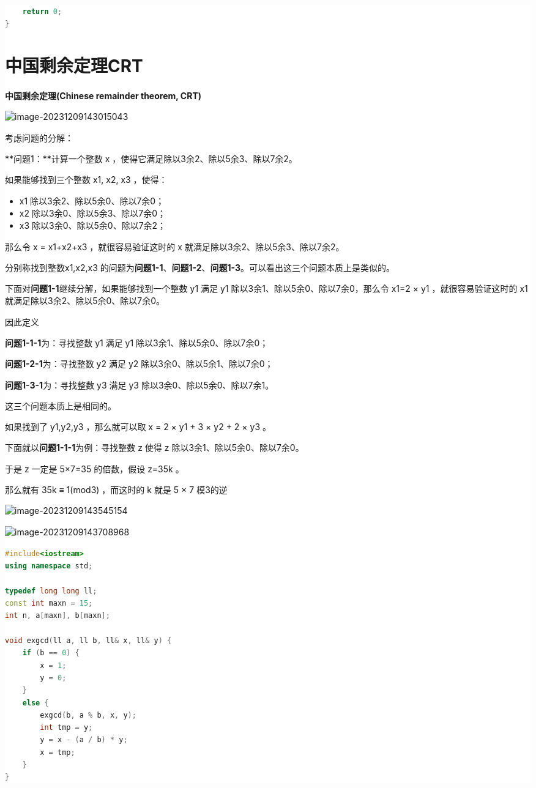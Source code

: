 ```c++
	return 0;
}
```



# 中国剩余定理CRT

**中国剩余定理(Chinese remainder theorem, CRT)**

![image-20231209143015043](https://raw.githubusercontent.com/xuhaoyao/images/master/img/image-20231209143015043.png)

考虑问题的分解：

**问题1：**计算一个整数 x ，使得它满足除以3余2、除以5余3、除以7余2。

如果能够找到三个整数 x1, x2, x3 ，使得：

- x1 除以3余2、除以5余0、除以7余0；
- x2 除以3余0、除以5余3、除以7余0；
- x3 除以3余0、除以5余0、除以7余2；

那么令 x = x1+x2+x3 ，就很容易验证这时的 x 就满足除以3余2、除以5余3、除以7余2。

分别称找到整数x1,x2,x3 的问题为**问题1-1**、**问题1-2**、**问题1-3**。可以看出这三个问题本质上是类似的。

下面对**问题1-1**继续分解，如果能够找到一个整数 y1 满足 y1 除以3余1、除以5余0、除以7余0，那么令 x1=2 × y1 ，就很容易验证这时的 x1 就满足除以3余2、除以5余0、除以7余0。

因此定义

**问题1-1-1**为：寻找整数 y1 满足 y1 除以3余1、除以5余0、除以7余0；

**问题1-2-1**为：寻找整数 y2 满足 y2 除以3余0、除以5余1、除以7余0；

**问题1-3-1**为：寻找整数 y3 满足 y3 除以3余0、除以5余0、除以7余1。

这三个问题本质上是相同的。

如果找到了 y1,y2,y3 ，那么就可以取 x = 2 × y1 + 3 × y2 + 2 × y3 。

下面就以**问题1-1-1**为例：寻找整数 z 使得 z 除以3余1、除以5余0、除以7余0。

于是 z 一定是 5×7=35 的倍数，假设 z=35k 。

那么就有 35k ≡ 1(mod3) ，而这时的 k 就是 5 × 7 模3的逆

![image-20231209143545154](https://raw.githubusercontent.com/xuhaoyao/images/master/img/image-20231209143545154.png)

![image-20231209143708968](https://raw.githubusercontent.com/xuhaoyao/images/master/img/image-20231209143708968.png)

```c++
#include<iostream>
using namespace std;

typedef long long ll;
const int maxn = 15;
int n, a[maxn], b[maxn];

void exgcd(ll a, ll b, ll& x, ll& y) {
	if (b == 0) {
		x = 1;
		y = 0;
	}
	else {
		exgcd(b, a % b, x, y);
		int tmp = y;
		y = x - (a / b) * y;
		x = tmp;
	}
}
```